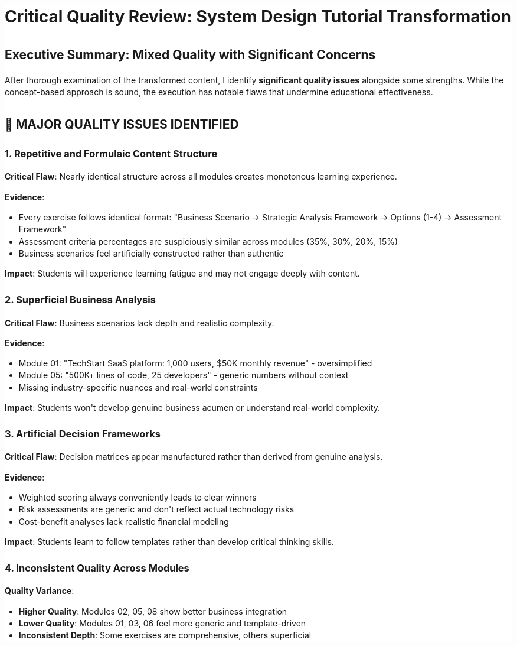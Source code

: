 # Critical Quality Review: System Design Tutorial Transformation

## Executive Summary: Mixed Quality with Significant Concerns

After thorough examination of the transformed content, I identify **significant quality issues** alongside some strengths. While the concept-based approach is sound, the execution has notable flaws that undermine educational effectiveness.

## 🔴 **MAJOR QUALITY ISSUES IDENTIFIED**

### 1. **Repetitive and Formulaic Content Structure**

**Critical Flaw**: Nearly identical structure across all modules creates monotonous learning experience.

**Evidence**:
- Every exercise follows identical format: "Business Scenario → Strategic Analysis Framework → Options (1-4) → Assessment Framework"
- Assessment criteria percentages are suspiciously similar across modules (35%, 30%, 20%, 15%)
- Business scenarios feel artificially constructed rather than authentic

**Impact**: Students will experience learning fatigue and may not engage deeply with content.

### 2. **Superficial Business Analysis**

**Critical Flaw**: Business scenarios lack depth and realistic complexity.

**Evidence**:
- Module 01: "TechStart SaaS platform: 1,000 users, $50K monthly revenue" - oversimplified
- Module 05: "500K+ lines of code, 25 developers" - generic numbers without context
- Missing industry-specific nuances and real-world constraints

**Impact**: Students won't develop genuine business acumen or understand real-world complexity.

### 3. **Artificial Decision Frameworks**

**Critical Flaw**: Decision matrices appear manufactured rather than derived from genuine analysis.

**Evidence**:
- Weighted scoring always conveniently leads to clear winners
- Risk assessments are generic and don't reflect actual technology risks
- Cost-benefit analyses lack realistic financial modeling

**Impact**: Students learn to follow templates rather than develop critical thinking skills.

### 4. **Inconsistent Quality Across Modules**

**Quality Variance**:
- **Higher Quality**: Modules 02, 05, 08 show better business integration
- **Lower Quality**: Modules 01, 03, 06 feel more generic and template-driven
- **Inconsistent Depth**: Some exercises are comprehensive, others superficial
